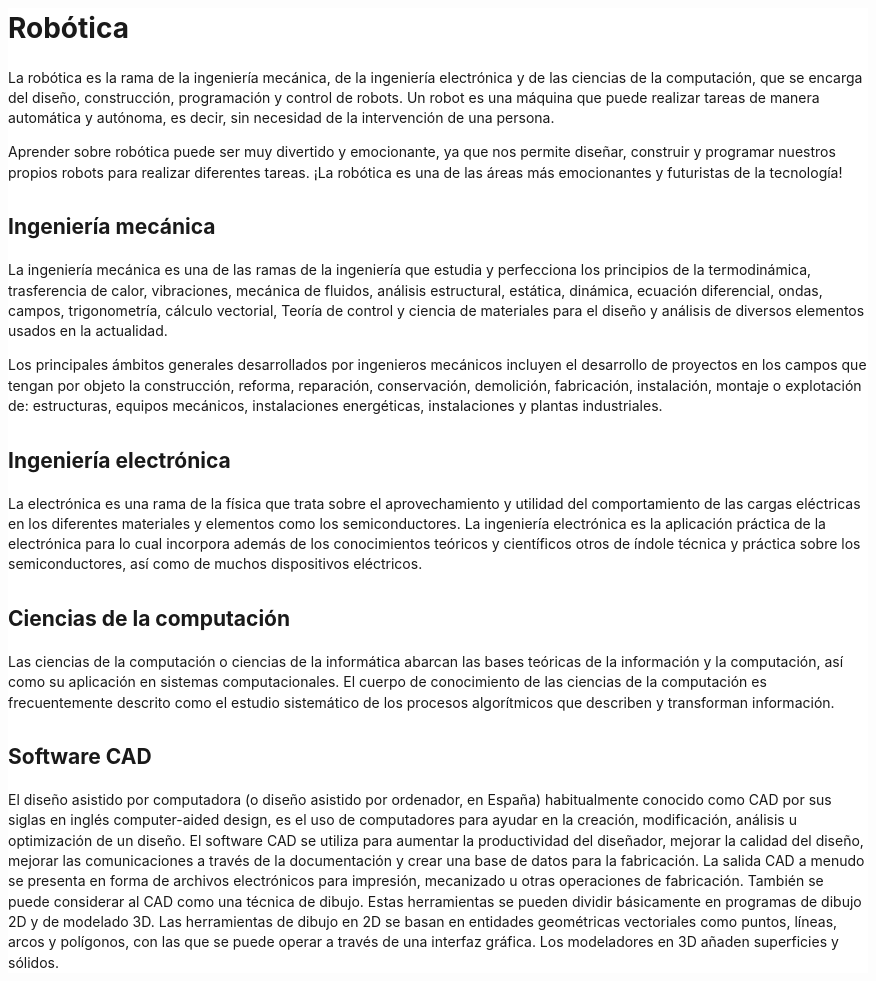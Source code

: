 # Robótica

La robótica es la rama de la ingeniería mecánica, de la ingeniería electrónica y de las ciencias de la computación, que se encarga del diseño, construcción, programación y control de robots. Un robot es una máquina que puede realizar tareas de manera automática y autónoma, es decir, sin necesidad de la intervención de una persona.

Aprender sobre robótica puede ser muy divertido y emocionante, ya que nos permite diseñar, construir y programar nuestros propios robots para realizar diferentes tareas. ¡La robótica es una de las áreas más emocionantes y futuristas de la tecnología!

## Ingeniería mecánica

La ingeniería mecánica es una de las ramas de la ingeniería que estudia y perfecciona los principios de la termodinámica, trasferencia de calor, vibraciones, mecánica de fluidos, análisis estructural, estática, dinámica, ecuación diferencial, ondas, campos, trigonometría, cálculo vectorial, Teoría de control y ciencia de materiales para el diseño y análisis de diversos elementos usados en la actualidad.

Los principales ámbitos generales desarrollados por ingenieros mecánicos incluyen el desarrollo de proyectos en los campos que tengan por objeto la construcción, reforma, reparación, conservación, demolición, fabricación, instalación, montaje o explotación de: estructuras, equipos mecánicos, instalaciones energéticas, instalaciones y plantas industriales.

## Ingeniería electrónica

La electrónica es una rama de la física que trata sobre el aprovechamiento y utilidad del comportamiento de las cargas eléctricas en los diferentes materiales y elementos como los semiconductores. La ingeniería electrónica es la aplicación práctica de la electrónica para lo cual incorpora además de los conocimientos teóricos y científicos otros de índole técnica y práctica sobre los semiconductores, así como de muchos dispositivos eléctricos.

## Ciencias de la computación

Las ciencias de la computación o ciencias de la informática abarcan las bases teóricas de la información y la computación, así como su aplicación en sistemas computacionales.​ El cuerpo de conocimiento de las ciencias de la computación es frecuentemente descrito como el estudio sistemático de los procesos algorítmicos que describen y transforman información.​

## Software CAD
El diseño asistido por computadora (o diseño asistido por ordenador, en España) habitualmente conocido como CAD por sus siglas en inglés computer-aided design, es el uso de computadores para ayudar en la creación, modificación, análisis u optimización de un diseño. El software CAD se utiliza para aumentar la productividad del diseñador, mejorar la calidad del diseño, mejorar las comunicaciones a través de la documentación y crear una base de datos para la fabricación. La salida CAD a menudo se presenta en forma de archivos electrónicos para impresión, mecanizado u otras operaciones de fabricación. También se puede considerar al CAD como una técnica de dibujo.
Estas herramientas se pueden dividir básicamente en programas de dibujo 2D y de modelado 3D. Las herramientas de dibujo en 2D se basan en entidades geométricas vectoriales como puntos, líneas, arcos y polígonos, con las que se puede operar a través de una interfaz gráfica. Los modeladores en 3D añaden superficies y sólidos.
